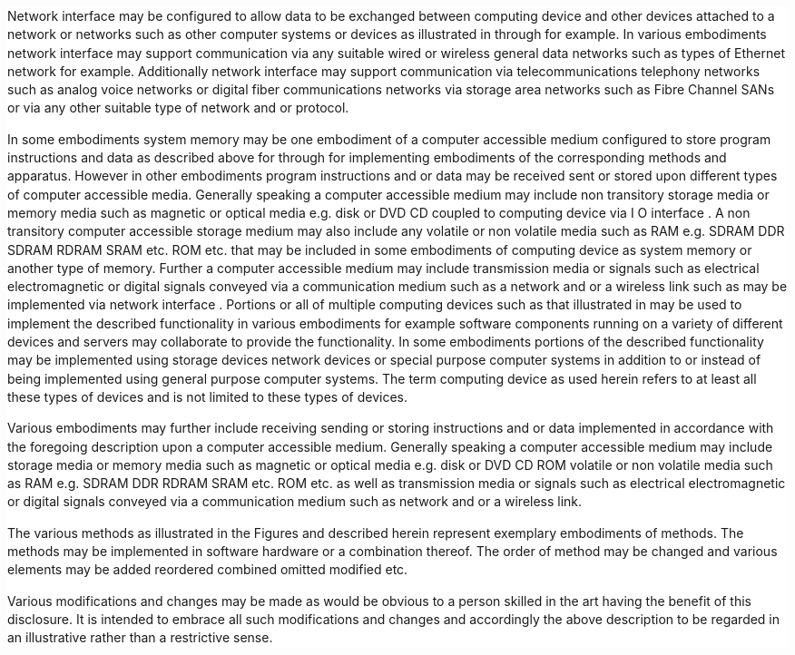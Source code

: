 Network interface may be configured to allow data to be exchanged between computing device and other devices attached to a network or networks such as other computer systems or devices as illustrated in through for example. In various embodiments network interface may support communication via any suitable wired or wireless general data networks such as types of Ethernet network for example. Additionally network interface may support communication via telecommunications telephony networks such as analog voice networks or digital fiber communications networks via storage area networks such as Fibre Channel SANs or via any other suitable type of network and or protocol.

In some embodiments system memory may be one embodiment of a computer accessible medium configured to store program instructions and data as described above for through for implementing embodiments of the corresponding methods and apparatus. However in other embodiments program instructions and or data may be received sent or stored upon different types of computer accessible media. Generally speaking a computer accessible medium may include non transitory storage media or memory media such as magnetic or optical media e.g. disk or DVD CD coupled to computing device via I O interface . A non transitory computer accessible storage medium may also include any volatile or non volatile media such as RAM e.g. SDRAM DDR SDRAM RDRAM SRAM etc. ROM etc. that may be included in some embodiments of computing device as system memory or another type of memory. Further a computer accessible medium may include transmission media or signals such as electrical electromagnetic or digital signals conveyed via a communication medium such as a network and or a wireless link such as may be implemented via network interface . Portions or all of multiple computing devices such as that illustrated in may be used to implement the described functionality in various embodiments for example software components running on a variety of different devices and servers may collaborate to provide the functionality. In some embodiments portions of the described functionality may be implemented using storage devices network devices or special purpose computer systems in addition to or instead of being implemented using general purpose computer systems. The term computing device as used herein refers to at least all these types of devices and is not limited to these types of devices.

Various embodiments may further include receiving sending or storing instructions and or data implemented in accordance with the foregoing description upon a computer accessible medium. Generally speaking a computer accessible medium may include storage media or memory media such as magnetic or optical media e.g. disk or DVD CD ROM volatile or non volatile media such as RAM e.g. SDRAM DDR RDRAM SRAM etc. ROM etc. as well as transmission media or signals such as electrical electromagnetic or digital signals conveyed via a communication medium such as network and or a wireless link.

The various methods as illustrated in the Figures and described herein represent exemplary embodiments of methods. The methods may be implemented in software hardware or a combination thereof. The order of method may be changed and various elements may be added reordered combined omitted modified etc.

Various modifications and changes may be made as would be obvious to a person skilled in the art having the benefit of this disclosure. It is intended to embrace all such modifications and changes and accordingly the above description to be regarded in an illustrative rather than a restrictive sense.

